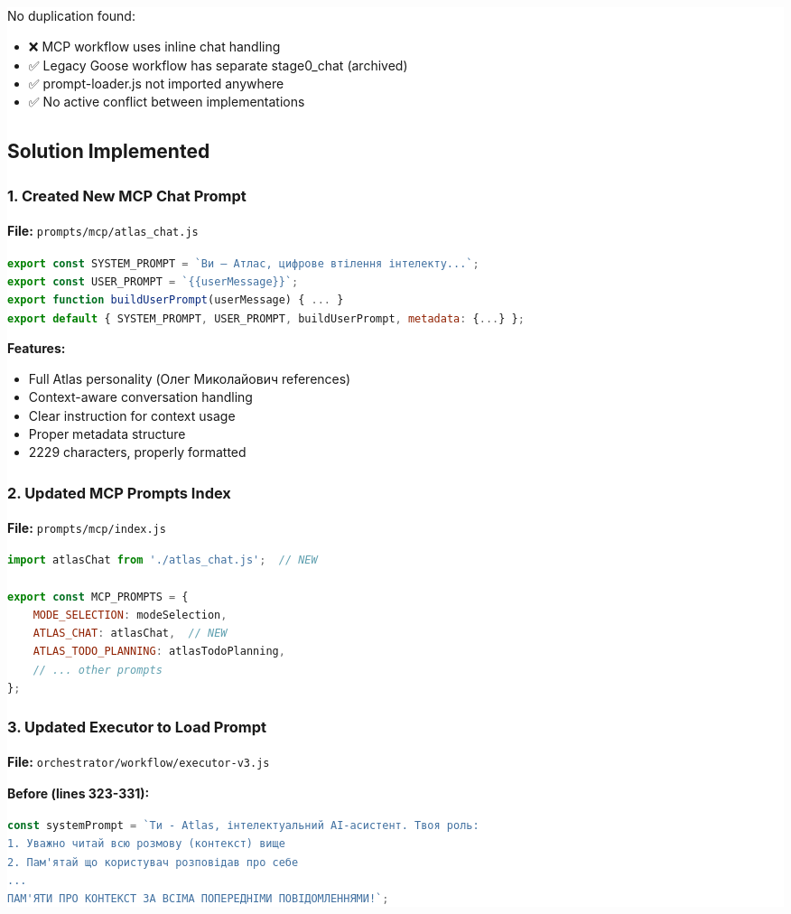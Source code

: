No duplication found:
- ❌ MCP workflow uses inline chat handling
- ✅ Legacy Goose workflow has separate stage0_chat (archived)
- ✅ prompt-loader.js not imported anywhere
- ✅ No active conflict between implementations

## Solution Implemented

### 1. Created New MCP Chat Prompt

**File:** `prompts/mcp/atlas_chat.js`

```javascript
export const SYSTEM_PROMPT = `Ви — Атлас, цифрове втілення інтелекту...`;
export const USER_PROMPT = `{{userMessage}}`;
export function buildUserPrompt(userMessage) { ... }
export default { SYSTEM_PROMPT, USER_PROMPT, buildUserPrompt, metadata: {...} };
```

**Features:**
- Full Atlas personality (Олег Миколайович references)
- Context-aware conversation handling
- Clear instruction for context usage
- Proper metadata structure
- 2229 characters, properly formatted

### 2. Updated MCP Prompts Index

**File:** `prompts/mcp/index.js`

```javascript
import atlasChat from './atlas_chat.js';  // NEW

export const MCP_PROMPTS = {
    MODE_SELECTION: modeSelection,
    ATLAS_CHAT: atlasChat,  // NEW
    ATLAS_TODO_PLANNING: atlasTodoPlanning,
    // ... other prompts
};
```

### 3. Updated Executor to Load Prompt

**File:** `orchestrator/workflow/executor-v3.js`

**Before (lines 323-331):**
```javascript
const systemPrompt = `Ти - Atlas, інтелектуальний AI-асистент. Твоя роль:
1. Уважно читай всю розмову (контекст) вище
2. Пам'ятай що користувач розповідав про себе
...
ПАМ'ЯТИ ПРО КОНТЕКСТ ЗА ВСІМА ПОПЕРЕДНІМИ ПОВІДОМЛЕННЯМИ!`;
```
